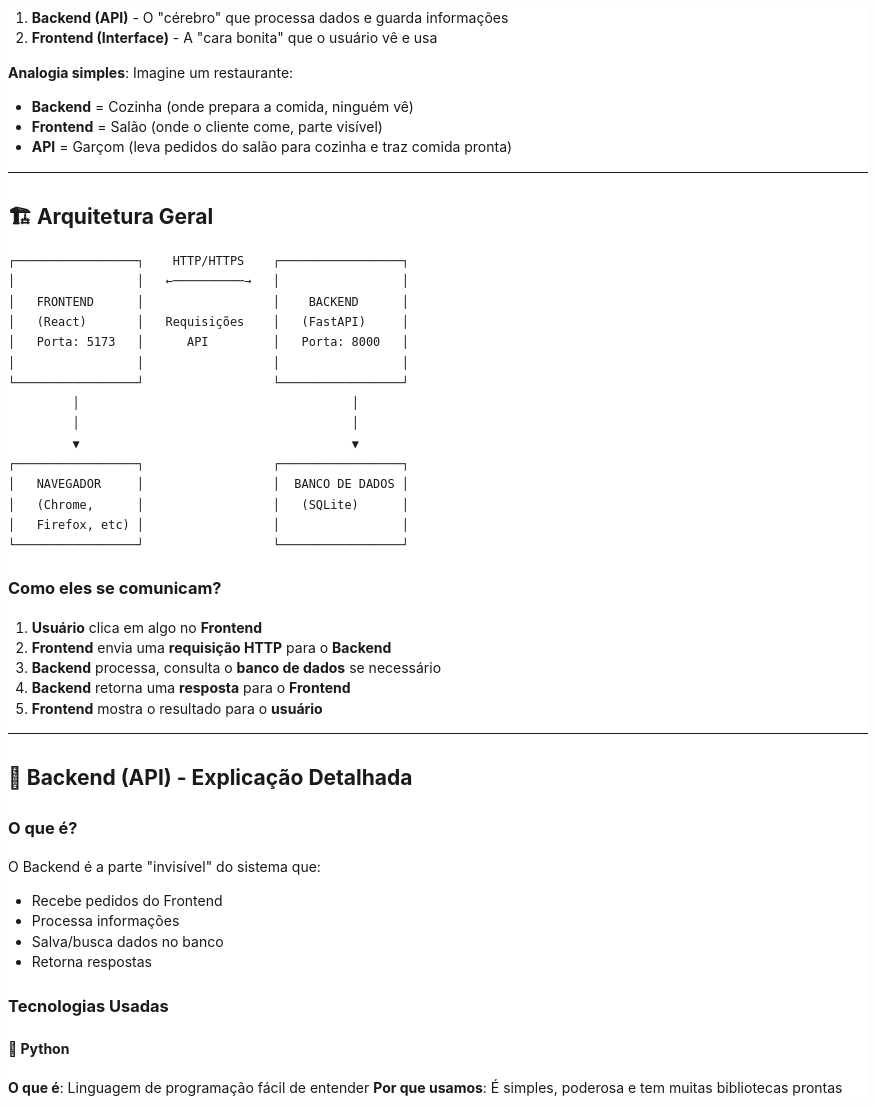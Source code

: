 1. **Backend (API)** - O "cérebro" que processa dados e guarda informações
2. **Frontend (Interface)** - A "cara bonita" que o usuário vê e usa

**Analogia simples**: Imagine um restaurante:
- **Backend** = Cozinha (onde prepara a comida, ninguém vê)
- **Frontend** = Salão (onde o cliente come, parte visível)
- **API** = Garçom (leva pedidos do salão para cozinha e traz comida pronta)

---

## 🏗️ Arquitetura Geral

```
┌─────────────────┐    HTTP/HTTPS    ┌─────────────────┐
│                 │   ←──────────→   │                 │
│   FRONTEND      │                  │    BACKEND      │
│   (React)       │   Requisições    │   (FastAPI)     │
│   Porta: 5173   │      API         │   Porta: 8000   │
│                 │                  │                 │
└─────────────────┘                  └─────────────────┘
         │                                      │
         │                                      │
         ▼                                      ▼
┌─────────────────┐                  ┌─────────────────┐
│   NAVEGADOR     │                  │  BANCO DE DADOS │
│   (Chrome,      │                  │   (SQLite)      │
│   Firefox, etc) │                  │                 │
└─────────────────┘                  └─────────────────┘
```

### Como eles se comunicam?
1. **Usuário** clica em algo no **Frontend**
2. **Frontend** envia uma **requisição HTTP** para o **Backend**
3. **Backend** processa, consulta o **banco de dados** se necessário
4. **Backend** retorna uma **resposta** para o **Frontend**
5. **Frontend** mostra o resultado para o **usuário**

---

## 🔧 Backend (API) - Explicação Detalhada

### O que é?
O Backend é a parte "invisível" do sistema que:
- Recebe pedidos do Frontend
- Processa informações
- Salva/busca dados no banco
- Retorna respostas

### Tecnologias Usadas

#### 🐍 Python
**O que é**: Linguagem de programação fácil de entender
**Por que usamos**: É simples, poderosa e tem muitas bibliotecas prontas
